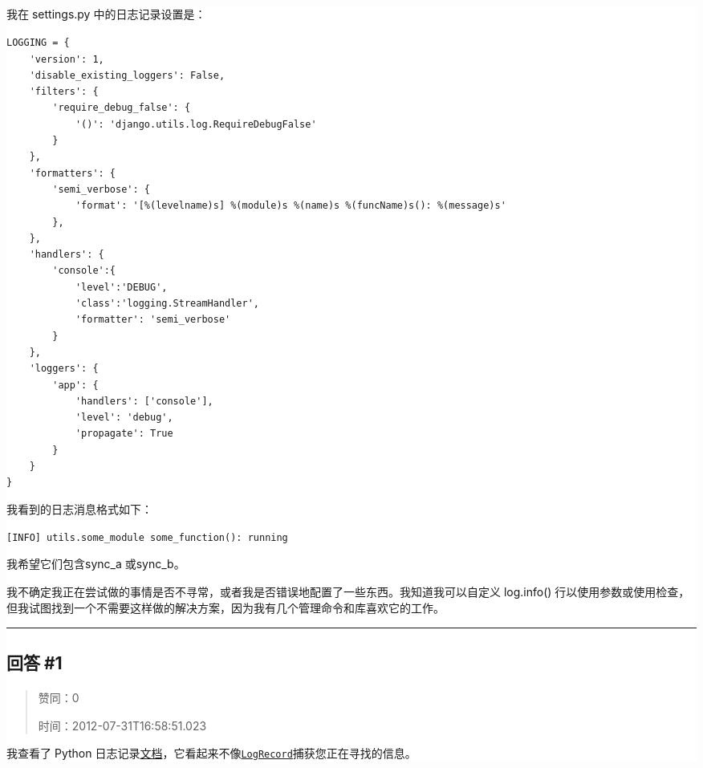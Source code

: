 我在 settings.py 中的日志记录设置是：

```
LOGGING = {
    'version': 1,
    'disable_existing_loggers': False,
    'filters': {
        'require_debug_false': {
            '()': 'django.utils.log.RequireDebugFalse'
        }
    },
    'formatters': {
        'semi_verbose': {
            'format': '[%(levelname)s] %(module)s %(name)s %(funcName)s(): %(message)s'
        },
    },
    'handlers': {
        'console':{
            'level':'DEBUG',
            'class':'logging.StreamHandler',
            'formatter': 'semi_verbose'
        }
    },
    'loggers': {
        'app': {
            'handlers': ['console'],
            'level': 'debug',
            'propagate': True
        }
    }
} 
```

我看到的日志消息格式如下：

```
[INFO] utils.some_module some_function(): running 
```

我希望它们包含sync_a 或sync_b。

我不确定我正在尝试做的事情是否不寻常，或者我是否错误地配置了一些东西。我知道我可以自定义 log.info() 行以使用参数或使用检查，但我试图找到一个不需要这样做的解决方案，因为我有几个管理命令和库喜欢它的工作。

* * *

## 回答 #1

> 赞同：0
> 
> 时间：2012-07-31T16:58:51.023

我查看了 Python 日志记录[文档](http://docs.python.org/library/logging.html)，它看起来不像[`LogRecord`](http://docs.python.org/library/logging.html#logrecord-objects)捕获您正在寻找的信息。
